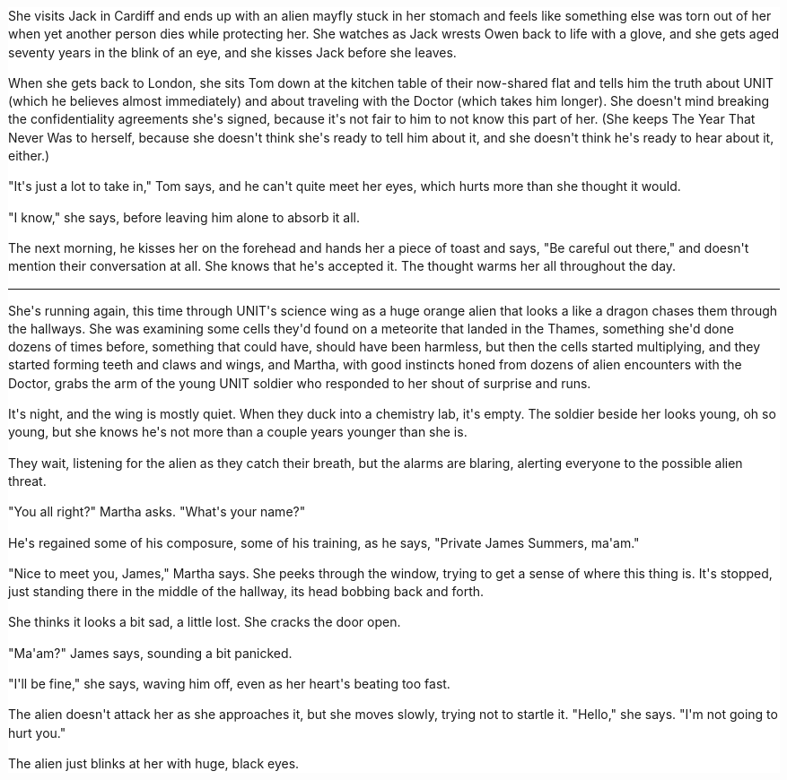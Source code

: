 She visits Jack in Cardiff and ends up with an alien mayfly stuck in her stomach and feels like something else was torn out of her when yet another person dies while protecting her. She watches as Jack wrests Owen back to life with a glove, and she gets aged seventy years in the blink of an eye, and she kisses Jack before she leaves.

When she gets back to London, she sits Tom down at the kitchen table of their now-shared flat and tells him the truth about UNIT (which he believes almost immediately) and about traveling with the Doctor (which takes him longer). She doesn't mind breaking the confidentiality agreements she's signed, because it's not fair to him to not know this part of her. (She keeps The Year That Never Was to herself, because she doesn't think she's ready to tell him about it, and she doesn't think he's ready to hear about it, either.)

"It's just a lot to take in," Tom says, and he can't quite meet her eyes, which hurts more than she thought it would.

"I know," she says, before leaving him alone to absorb it all.

The next morning, he kisses her on the forehead and hands her a piece of toast and says, "Be careful out there," and doesn't mention their conversation at all. She knows that he's accepted it. The thought warms her all throughout the day.



---

She's running again, this time through UNIT's science wing as a huge orange alien that looks a like a dragon chases them through the hallways. She was examining some cells they'd found on a meteorite that landed in the Thames, something she'd done dozens of times before, something that could have, should have been harmless, but then the cells started multiplying, and they started forming teeth and claws and wings, and Martha, with good instincts honed from dozens of alien encounters with the Doctor, grabs the arm of the young UNIT soldier who responded to her shout of surprise and runs.

It's night, and the wing is mostly quiet. When they duck into a chemistry lab, it's empty. The soldier beside her looks young, oh so young, but she knows he's not more than a couple years younger than she is.

They wait, listening for the alien as they catch their breath, but the alarms are blaring, alerting everyone to the possible alien threat.

"You all right?" Martha asks. "What's your name?"

He's regained some of his composure, some of his training, as he says, "Private James Summers, ma'am."

"Nice to meet you, James," Martha says. She peeks through the window, trying to get a sense of where this thing is. It's stopped, just standing there in the middle of the hallway, its head bobbing back and forth.

She thinks it looks a bit sad, a little lost. She cracks the door open.

"Ma'am?" James says, sounding a bit panicked.

"I'll be fine," she says, waving him off, even as her heart's beating too fast.

The alien doesn't attack her as she approaches it, but she moves slowly, trying not to startle it. "Hello," she says. "I'm not going to hurt you."

The alien just blinks at her with huge, black eyes.
